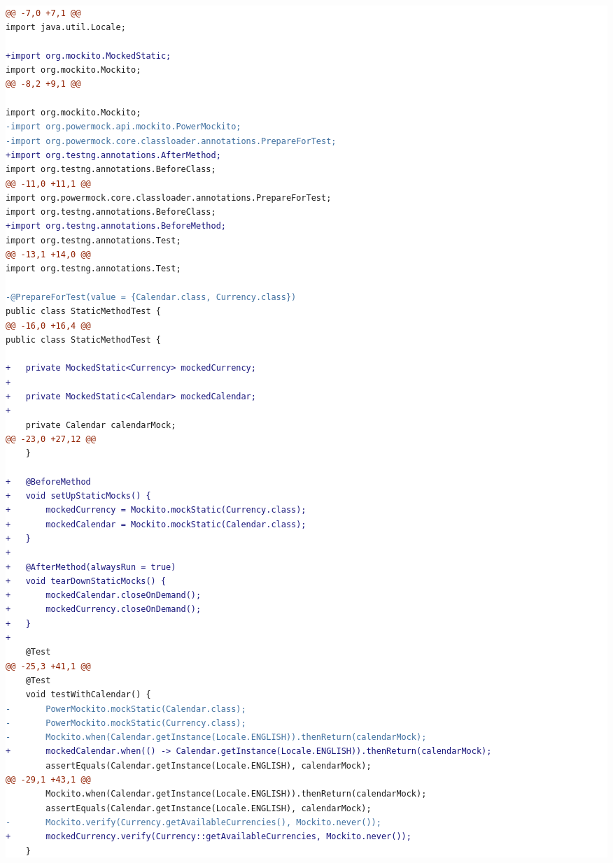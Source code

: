 </TabItem>
<TabItem value="diff" label="Diff" >

```diff
@@ -7,0 +7,1 @@
import java.util.Locale;

+import org.mockito.MockedStatic;
import org.mockito.Mockito;
@@ -8,2 +9,1 @@

import org.mockito.Mockito;
-import org.powermock.api.mockito.PowerMockito;
-import org.powermock.core.classloader.annotations.PrepareForTest;
+import org.testng.annotations.AfterMethod;
import org.testng.annotations.BeforeClass;
@@ -11,0 +11,1 @@
import org.powermock.core.classloader.annotations.PrepareForTest;
import org.testng.annotations.BeforeClass;
+import org.testng.annotations.BeforeMethod;
import org.testng.annotations.Test;
@@ -13,1 +14,0 @@
import org.testng.annotations.Test;

-@PrepareForTest(value = {Calendar.class, Currency.class})
public class StaticMethodTest {
@@ -16,0 +16,4 @@
public class StaticMethodTest {

+   private MockedStatic<Currency> mockedCurrency;
+
+   private MockedStatic<Calendar> mockedCalendar;
+
    private Calendar calendarMock;
@@ -23,0 +27,12 @@
    }

+   @BeforeMethod
+   void setUpStaticMocks() {
+       mockedCurrency = Mockito.mockStatic(Currency.class);
+       mockedCalendar = Mockito.mockStatic(Calendar.class);
+   }
+
+   @AfterMethod(alwaysRun = true)
+   void tearDownStaticMocks() {
+       mockedCalendar.closeOnDemand();
+       mockedCurrency.closeOnDemand();
+   }
+
    @Test
@@ -25,3 +41,1 @@
    @Test
    void testWithCalendar() {
-       PowerMockito.mockStatic(Calendar.class);
-       PowerMockito.mockStatic(Currency.class);
-       Mockito.when(Calendar.getInstance(Locale.ENGLISH)).thenReturn(calendarMock);
+       mockedCalendar.when(() -> Calendar.getInstance(Locale.ENGLISH)).thenReturn(calendarMock);
        assertEquals(Calendar.getInstance(Locale.ENGLISH), calendarMock);
@@ -29,1 +43,1 @@
        Mockito.when(Calendar.getInstance(Locale.ENGLISH)).thenReturn(calendarMock);
        assertEquals(Calendar.getInstance(Locale.ENGLISH), calendarMock);
-       Mockito.verify(Currency.getAvailableCurrencies(), Mockito.never());
+       mockedCurrency.verify(Currency::getAvailableCurrencies, Mockito.never());
    }
```